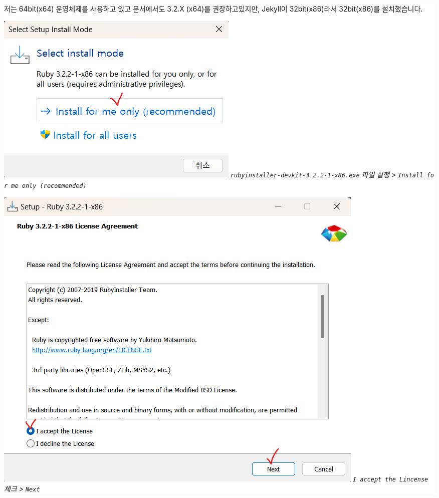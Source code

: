 저는 64bit(x64) 운영체제를 사용하고 있고 문서에서도 3.2.X (x64)를 권장하고있지만, Jekyll이 32bit(x86)라서 32bit(x86)를 설치했습니다.

![04-install-ruby(1)](/assets/img/posts/blog/make-github-blog-with-jekyll-chipry-on-windows/04-install-ruby(1).png)
*`rubyinstaller-devkit-3.2.2-1-x86.exe` 파일 실행 > `Install for me only (recommended)`*

![05-install-ruby(2)](/assets/img/posts/blog/make-github-blog-with-jekyll-chipry-on-windows/05-install-ruby(2).png)
*`I accept the Lincense` 체크 > `Next`*
